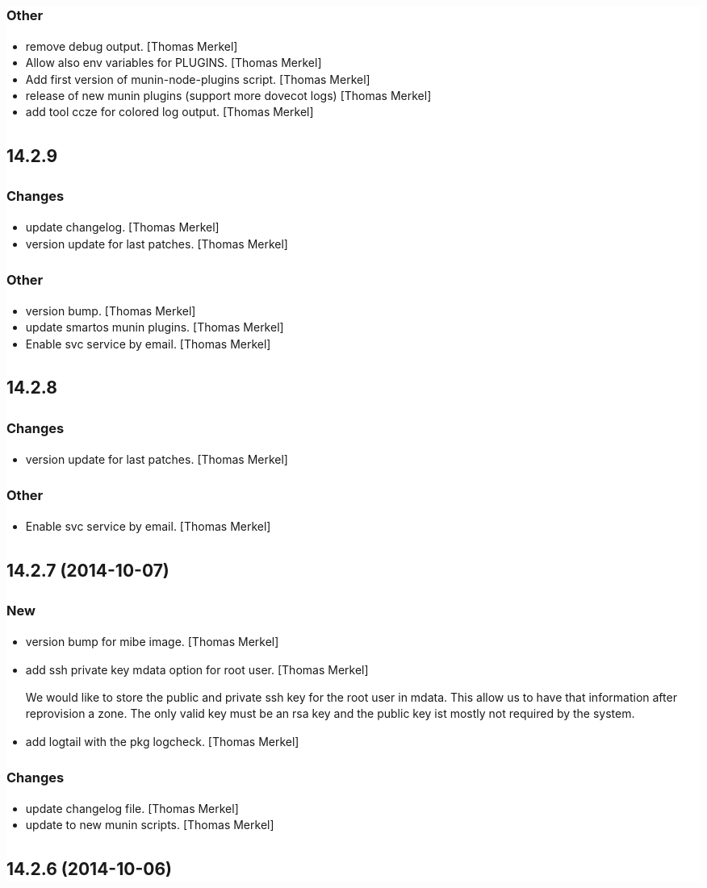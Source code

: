 ### Other

* remove debug output. [Thomas Merkel]
* Allow also env variables for PLUGINS. [Thomas Merkel]
* Add first version of munin-node-plugins script. [Thomas Merkel]
* release of new munin plugins (support more dovecot logs) [Thomas Merkel]
* add tool ccze for colored log output. [Thomas Merkel]

## 14.2.9

### Changes

* update changelog. [Thomas Merkel]
* version update for last patches. [Thomas Merkel]

### Other

* version bump. [Thomas Merkel]
* update smartos munin plugins. [Thomas Merkel]
* Enable svc service by email. [Thomas Merkel]

## 14.2.8

### Changes

* version update for last patches. [Thomas Merkel]

### Other

* Enable svc service by email. [Thomas Merkel]

## 14.2.7 (2014-10-07)

### New

* version bump for mibe image. [Thomas Merkel]
* add ssh private key mdata option for root user. [Thomas Merkel]

    We would like to store the public and private ssh key for the root
    user in mdata. This allow us to have that information after
    reprovision a zone. The only valid key must be an rsa key and the
    public key ist mostly not required by the system.

* add logtail with the pkg logcheck. [Thomas Merkel]

### Changes

* update changelog file. [Thomas Merkel]
* update to new munin scripts. [Thomas Merkel]

## 14.2.6 (2014-10-06)
